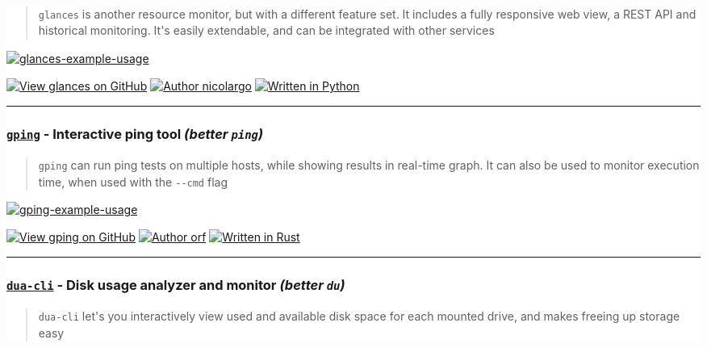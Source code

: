 > `glances` is another resource monitor, but with a different feature set. It includes a fully responsive web view, a REST API and historical monitoring. It's easily extendable, and can be integrated with other services

[![glances-example-usage](https://res.cloudinary.com/practicaldev/image/fetch/s--6Wp2nhqx--/c_limit%2Cf_auto%2Cfl_progressive%2Cq_66%2Cw_880/https://i.ibb.co/6g65Qy4/glances.gif)](https://res.cloudinary.com/practicaldev/image/fetch/s--6Wp2nhqx--/c_limit%2Cf_auto%2Cfl_progressive%2Cq_66%2Cw_880/https://i.ibb.co/6g65Qy4/glances.gif)

[![View glances on GitHub](https://res.cloudinary.com/practicaldev/image/fetch/s--BiqyIr4q--/c_limit%2Cf_auto%2Cfl_progressive%2Cq_auto%2Cw_880/https://img.shields.io/github/stars/nicolargo/glances%3Fcolor%3D232323%26label%3Dglances%26logo%3Dgithub%26labelColor%3D232323)](https://github.com/nicolargo/glances) [![Author nicolargo](https://res.cloudinary.com/practicaldev/image/fetch/s--ngsgYxo---/c_limit%2Cf_auto%2Cfl_progressive%2Cq_auto%2Cw_880/https://img.shields.io/badge/nicolargo-b820f9%3FlabelColor%3Db820f9%26logo%3Dgithubsponsors%26logoColor%3Dfff)](https://github.com/nicolargo) [![Written in Python](https://res.cloudinary.com/practicaldev/image/fetch/s--piMR3xQn--/c_limit%2Cf_auto%2Cfl_progressive%2Cq_auto%2Cw_880/https://img.shields.io/static/v1%3Flabel%3D%26message%3DPython%26color%3D3C78A9%26logo%3Dpython%26logoColor%3DFFFFFF)](https://res.cloudinary.com/practicaldev/image/fetch/s--piMR3xQn--/c_limit%2Cf_auto%2Cfl_progressive%2Cq_auto%2Cw_880/https://img.shields.io/static/v1%3Flabel%3D%26message%3DPython%26color%3D3C78A9%26logo%3Dpython%26logoColor%3DFFFFFF)

* * *

### [](#-raw-gping-endraw-interactive-ping-tool-better-raw-ping-endraw-)[`gping`](https://github.com/orf/gping) - Interactive ping tool _(better `ping`)_

> `gping` can run ping tests on multiple hosts, while showing results in real-time graph. It can also be used to monitor execution time, when used with the `--cmd` flag

[![gping-example-usage](https://res.cloudinary.com/practicaldev/image/fetch/s--YMe9lAFT--/c_limit%2Cf_auto%2Cfl_progressive%2Cq_66%2Cw_880/https://i.ibb.co/CvG6xt0/gping.gif)](https://res.cloudinary.com/practicaldev/image/fetch/s--YMe9lAFT--/c_limit%2Cf_auto%2Cfl_progressive%2Cq_66%2Cw_880/https://i.ibb.co/CvG6xt0/gping.gif)

[![View gping on GitHub](https://res.cloudinary.com/practicaldev/image/fetch/s--VRt0ZkHq--/c_limit%2Cf_auto%2Cfl_progressive%2Cq_auto%2Cw_880/https://img.shields.io/github/stars/orf/gping%3Fcolor%3D232323%26label%3Dgping%26logo%3Dgithub%26labelColor%3D232323)](https://github.com/orf/gping) [![Author orf](https://res.cloudinary.com/practicaldev/image/fetch/s--BjIBTvQQ--/c_limit%2Cf_auto%2Cfl_progressive%2Cq_auto%2Cw_880/https://img.shields.io/badge/orf-b820f9%3FlabelColor%3Db820f9%26logo%3Dgithubsponsors%26logoColor%3Dfff)](https://github.com/orf) [![Written in Rust](https://res.cloudinary.com/practicaldev/image/fetch/s--QnEL4tqy--/c_limit%2Cf_auto%2Cfl_progressive%2Cq_auto%2Cw_880/https://img.shields.io/static/v1%3Flabel%3D%26message%3DRust%26color%3De86243%26logo%3Drust%26logoColor%3DFFFFFF)](https://res.cloudinary.com/practicaldev/image/fetch/s--QnEL4tqy--/c_limit%2Cf_auto%2Cfl_progressive%2Cq_auto%2Cw_880/https://img.shields.io/static/v1%3Flabel%3D%26message%3DRust%26color%3De86243%26logo%3Drust%26logoColor%3DFFFFFF)

* * *

### [](#-raw-duacli-endraw-disk-usage-analyzer-and-monitor-better-raw-du-endraw-)[`dua-cli`](https://github.com/Byron/dua-cli) - Disk usage analyzer and monitor _(better `du`)_

> `dua-cli` let's you interactively view used and available disk space for each mounted drive, and makes freeing up storage easy
